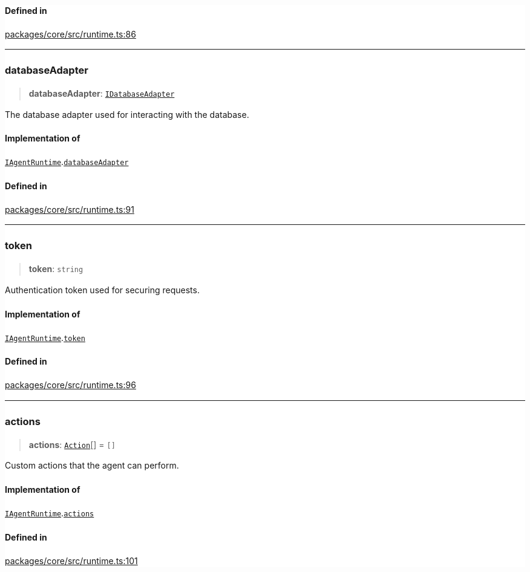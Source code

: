 #### Defined in

[packages/core/src/runtime.ts:86](https://github.com/abilmansuryeshmuratov/tutorial_agent/blob/main/packages/core/src/runtime.ts#L86)

***

### databaseAdapter

> **databaseAdapter**: [`IDatabaseAdapter`](../interfaces/IDatabaseAdapter.md)

The database adapter used for interacting with the database.

#### Implementation of

[`IAgentRuntime`](../interfaces/IAgentRuntime.md).[`databaseAdapter`](../interfaces/IAgentRuntime.md#databaseAdapter)

#### Defined in

[packages/core/src/runtime.ts:91](https://github.com/abilmansuryeshmuratov/tutorial_agent/blob/main/packages/core/src/runtime.ts#L91)

***

### token

> **token**: `string`

Authentication token used for securing requests.

#### Implementation of

[`IAgentRuntime`](../interfaces/IAgentRuntime.md).[`token`](../interfaces/IAgentRuntime.md#token)

#### Defined in

[packages/core/src/runtime.ts:96](https://github.com/abilmansuryeshmuratov/tutorial_agent/blob/main/packages/core/src/runtime.ts#L96)

***

### actions

> **actions**: [`Action`](../interfaces/Action.md)[] = `[]`

Custom actions that the agent can perform.

#### Implementation of

[`IAgentRuntime`](../interfaces/IAgentRuntime.md).[`actions`](../interfaces/IAgentRuntime.md#actions)

#### Defined in

[packages/core/src/runtime.ts:101](https://github.com/abilmansuryeshmuratov/tutorial_agent/blob/main/packages/core/src/runtime.ts#L101)
